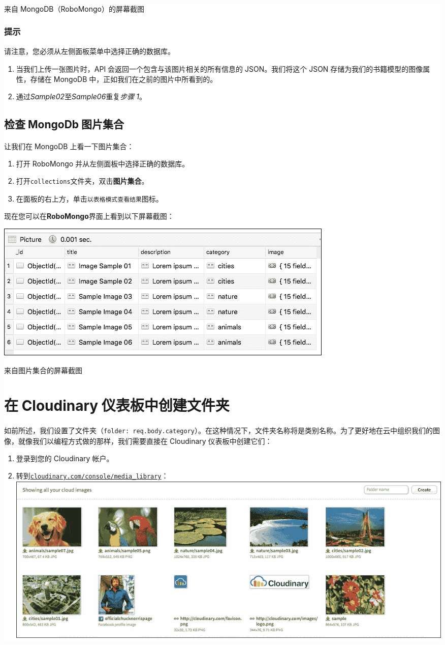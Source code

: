 
来自 MongoDB（RoboMongo）的屏幕截图

### 提示

请注意，您必须从左侧面板菜单中选择正确的数据库。

1.  当我们上传一张图片时，API 会返回一个包含与该图片相关的所有信息的 JSON。我们将这个 JSON 存储为我们的书籍模型的图像属性，存储在 MongoDB 中，正如我们在之前的图片中所看到的。

1.  通过*Sample02*至*Sample06*重复*步骤 1*。

## 检查 MongoDb 图片集合

让我们在 MongoDB 上看一下图片集合：

1.  打开 RoboMongo 并从左侧面板中选择正确的数据库。

1.  打开`collections`文件夹，双击**图片集合**。

1.  在面板的右上方，单击`以表格模式查看结果`图标。

现在您可以在**RoboMongo**界面上看到以下屏幕截图：

![检查 MongoDb 图片集合](img/image_04_007.jpg)

来自图片集合的屏幕截图

# 在 Cloudinary 仪表板中创建文件夹

如前所述，我们设置了文件夹（`folder: req.body.category`）。在这种情况下，文件夹名称将是类别名称。为了更好地在云中组织我们的图像，就像我们以编程方式做的那样，我们需要直接在 Cloudinary 仪表板中创建它们：

1.  登录到您的 Cloudinary 帐户。

1.  转到[`cloudinary.com/console/media_library`](https://cloudinary.com/console/media_library)：![在 Cloudinary 仪表板中创建文件夹](img/image_04_008.jpg)
